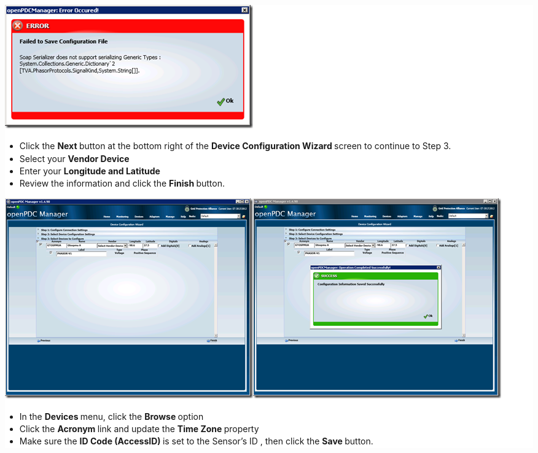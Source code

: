 <p><a href="https://github.com/ajstadlin/GridTrak/blob/master/Documentation/Wiki.github/GridTrak_Open_Source_PMU_Integration_with_openPDC.files/openPDC_Manager_5_OnSaveButton_Error_2.png"><img style="padding-left: 0px; padding-right: 0px; display: inline; padding-top: 0px; border-width: 0px;" title="openPDC_Manager_5_OnSaveButton_Error" src="https://github.com/ajstadlin/GridTrak/blob/master/Documentation/Wiki.github/GridTrak_Open_Source_PMU_Integration_with_openPDC.files/openPDC_Manager_5_OnSaveButton_Error_thumb.png" alt="openPDC_Manager_5_OnSaveButton_Error" width="404" height="201" border="0" /></a></p>
<ul>
<li>Click the <strong>Next </strong>button at the bottom right of the <strong>Device Configuration Wizard </strong>screen to continue to Step 3.</li>
<li>Select your <strong>Vendor </strong><strong>Device</strong></li>
<li>Enter your <strong>Longitude and Latitude</strong></li>
<li>Review the information and click the <strong>Finish </strong>button.</li>
</ul>
<p><a href="https://github.com/ajstadlin/GridTrak/blob/master/Documentation/Wiki.github/GridTrak_Open_Source_PMU_Integration_with_openPDC.files/openPDC_Manager_6_2.png"><img style="padding-left: 0px; padding-right: 0px; display: inline; padding-top: 0px; border-width: 0px;" title="openPDC_Manager_6" src="https://github.com/ajstadlin/GridTrak/blob/master/Documentation/Wiki.github/GridTrak_Open_Source_PMU_Integration_with_openPDC.files/openPDC_Manager_6_thumb.png" alt="openPDC_Manager_6" width="404" height="326" border="0" /></a><a href="https://github.com/ajstadlin/GridTrak/blob/master/Documentation/Wiki.github/GridTrak_Open_Source_PMU_Integration_with_openPDC.files/openPDC_Manager_7_2.png"><img style="padding-left: 0px; padding-right: 0px; display: inline; padding-top: 0px; border-width: 0px;" title="openPDC_Manager_7" src="https://github.com/ajstadlin/GridTrak/blob/master/Documentation/Wiki.github/GridTrak_Open_Source_PMU_Integration_with_openPDC.files/openPDC_Manager_7_thumb.png" alt="openPDC_Manager_7" width="404" height="326" border="0" /></a></p>
<ul>
<li>In the <strong>Devices </strong>menu, click the <strong>Browse </strong>option</li>
<li>Click the <strong>Acronym </strong>link and update the <strong>Time Zone </strong>property</li>
<li>Make sure the <strong>ID Code (AccessID) </strong>is set to the Sensor&rsquo;s ID , then click the <strong>Save </strong>button.</li>
</ul>